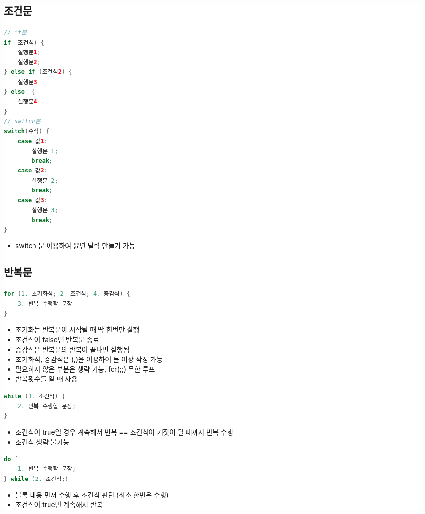 ## 조건문
```java
// if문
if (조건식) {
    실행문1;
    실행문2; 
} else if (조건식2) {
    실행문3
} else  {
    실행문4
}
// switch문 
switch(수식) {
    case 값1:
        실행문 1;
        break;
    case 값2:
        실행문 2;
        break;
    case 값3:
        실행문 3;
        break;    
}
```
- switch 문 이용하여 윤년 달력 만들기 가능

## 반복문
```java
for (1. 초기화식; 2. 조건식; 4. 증감식) {
    3. 반복 수행할 문장
}
```
- 초기화는 반복문이 시작될 때 딱 한번만 실행
- 조건식이 false면 반복문 종료
- 증감식은 반복문의 반복이 끝나면 실행됨
- 초기화식, 증감식은 (,)을 이용하여 둘 이상 작성 가능
- 필요하지 않은 부분은 생략 가능, for(;;) 무한 루프
- 반복횟수를 알 때 사용
```java
while (1. 조건식) {
    2. 반복 수행할 문장;
}
```
- 조건식이 true일 경우 계속해서 반복 == 조건식이 거짓이 될 때까지 반복 수행
- 조건식 생략 불가능
```java
do {
    1. 반복 수행할 문장;
} while (2. 조건식;)
```
- 블록 내용 먼저 수행 후 조건식 판단 (최소 한번은 수행)
- 조건식이 true면 계속해서 반복
